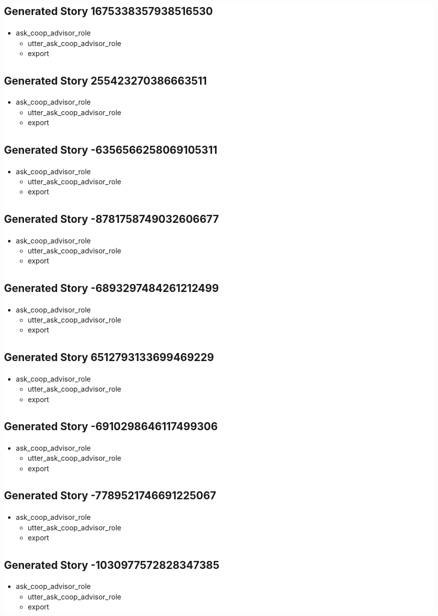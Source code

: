 ## Generated Story 1675338357938516530
* ask_coop_advisor_role
    - utter_ask_coop_advisor_role
    - export

## Generated Story 255423270386663511
* ask_coop_advisor_role
    - utter_ask_coop_advisor_role
    - export

## Generated Story -6356566258069105311
* ask_coop_advisor_role
    - utter_ask_coop_advisor_role
    - export

## Generated Story -8781758749032606677
* ask_coop_advisor_role
    - utter_ask_coop_advisor_role
    - export

## Generated Story -6893297484261212499
* ask_coop_advisor_role
    - utter_ask_coop_advisor_role
    - export

## Generated Story 6512793133699469229
* ask_coop_advisor_role
    - utter_ask_coop_advisor_role
    - export

## Generated Story -6910298646117499306
* ask_coop_advisor_role
    - utter_ask_coop_advisor_role
    - export

## Generated Story -7789521746691225067
* ask_coop_advisor_role
    - utter_ask_coop_advisor_role
    - export

## Generated Story -1030977572828347385
* ask_coop_advisor_role
    - utter_ask_coop_advisor_role
    - export
